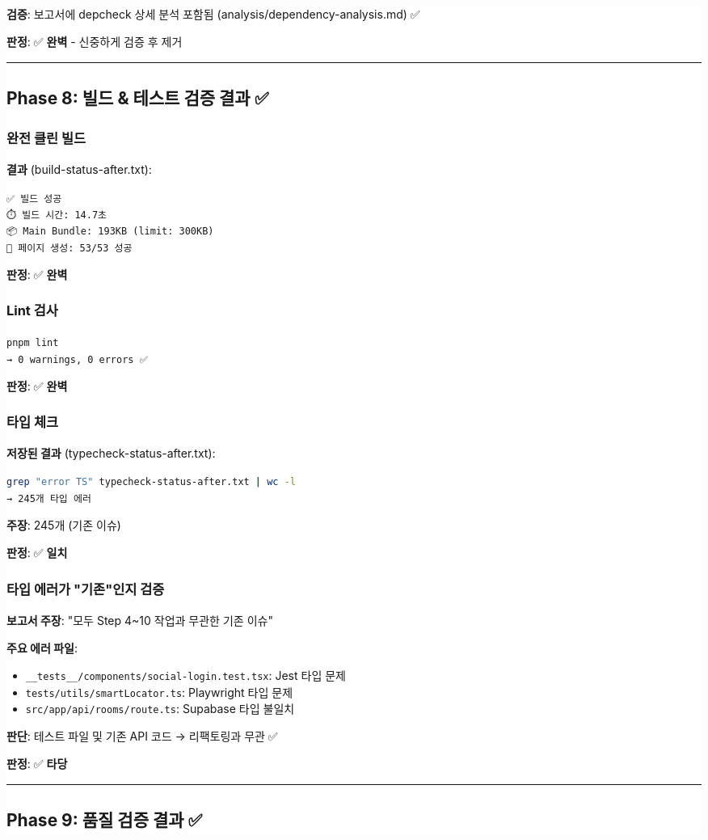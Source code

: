 **검증**: 보고서에 depcheck 상세 분석 포함됨 (analysis/dependency-analysis.md) ✅

**판정**: ✅ **완벽** - 신중하게 검증 후 제거

---

## Phase 8: 빌드 & 테스트 검증 결과 ✅

### 완전 클린 빌드

**결과** (build-status-after.txt):
```
✅ 빌드 성공
⏱️ 빌드 시간: 14.7초
📦 Main Bundle: 193KB (limit: 300KB)
📄 페이지 생성: 53/53 성공
```

**판정**: ✅ **완벽**

### Lint 검사

```bash
pnpm lint
→ 0 warnings, 0 errors ✅
```

**판정**: ✅ **완벽**

### 타입 체크

**저장된 결과** (typecheck-status-after.txt):
```bash
grep "error TS" typecheck-status-after.txt | wc -l
→ 245개 타입 에러
```

**주장**: 245개 (기존 이슈)

**판정**: ✅ **일치**

### 타입 에러가 "기존"인지 검증

**보고서 주장**: "모두 Step 4~10 작업과 무관한 기존 이슈"

**주요 에러 파일**:
- `__tests__/components/social-login.test.tsx`: Jest 타입 문제
- `tests/utils/smartLocator.ts`: Playwright 타입 문제
- `src/app/api/rooms/route.ts`: Supabase 타입 불일치

**판단**: 테스트 파일 및 기존 API 코드 → 리팩토링과 무관 ✅

**판정**: ✅ **타당**

---

## Phase 9: 품질 검증 결과 ✅

